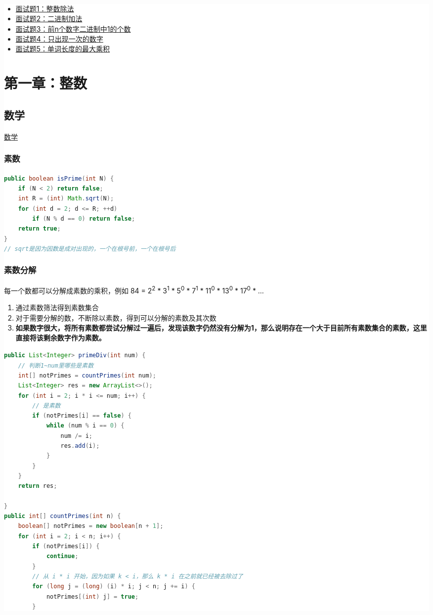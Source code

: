 - [面试题1：整数除法](#%E9%9D%A2%E8%AF%95%E9%A2%981%E6%95%B4%E6%95%B0%E9%99%A4%E6%B3%95)
- [面试题2：二进制加法](#%E9%9D%A2%E8%AF%95%E9%A2%982%E4%BA%8C%E8%BF%9B%E5%88%B6%E5%8A%A0%E6%B3%95)
- [面试题3：前n个数字二进制中1的个数](#%E9%9D%A2%E8%AF%95%E9%A2%983%E5%89%8Dn%E4%B8%AA%E6%95%B0%E5%AD%97%E4%BA%8C%E8%BF%9B%E5%88%B6%E4%B8%AD1%E7%9A%84%E4%B8%AA%E6%95%B0)
- [面试题4：只出现一次的数字](#%E9%9D%A2%E8%AF%95%E9%A2%984%E5%8F%AA%E5%87%BA%E7%8E%B0%E4%B8%80%E6%AC%A1%E7%9A%84%E6%95%B0%E5%AD%97)
- [面试题5：单词长度的最大乘积](#%E9%9D%A2%E8%AF%95%E9%A2%985%E5%8D%95%E8%AF%8D%E9%95%BF%E5%BA%A6%E7%9A%84%E6%9C%80%E5%A4%A7%E4%B9%98%E7%A7%AF)

# 第一章：整数

## 数学

[数学](./数学.md)

### 素数

```java
public boolean isPrime(int N) {
    if (N < 2) return false;
    int R = (int) Math.sqrt(N);
    for (int d = 2; d <= R; ++d)
        if (N % d == 0) return false;
    return true;
}
// sqrt是因为因数是成对出现的，一个在根号前，一个在根号后
```

### 素数分解

每一个数都可以分解成素数的乘积，例如 84 = 2<sup>2</sup> \* 3<sup>1</sup> \* 5<sup>0</sup> \* 7<sup>1</sup> \* 11<sup>0</sup> \* 13<sup>0</sup> \* 17<sup>0</sup> \* …

1. 通过素数筛法得到素数集合
2. 对于需要分解的数，不断除以素数，得到可以分解的素数及其次数
3. **如果数字很大，将所有素数都尝试分解过一遍后，发现该数字仍然没有分解为1，那么说明存在一个大于目前所有素数集合的素数，这里直接将该剩余数字作为素数。**

```java
public List<Integer> primeDiv(int num) {
    // 判断1~num里哪些是素数
    int[] notPrimes = countPrimes(int num);
    List<Integer> res = new ArrayList<>();
    for (int i = 2; i * i <= num; i++) {
        // 是素数
        if (notPrimes[i] == false) {
            while (num % i == 0) {
                num /= i;
                res.add(i);
            }
        }
    }
    return res;
    
}
public int[] countPrimes(int n) {
    boolean[] notPrimes = new boolean[n + 1];
    for (int i = 2; i < n; i++) {
        if (notPrimes[i]) {
            continue;
        }
        // 从 i * i 开始，因为如果 k < i，那么 k * i 在之前就已经被去除过了
        for (long j = (long) (i) * i; j < n; j += i) {
            notPrimes[(int) j] = true;
        }
```